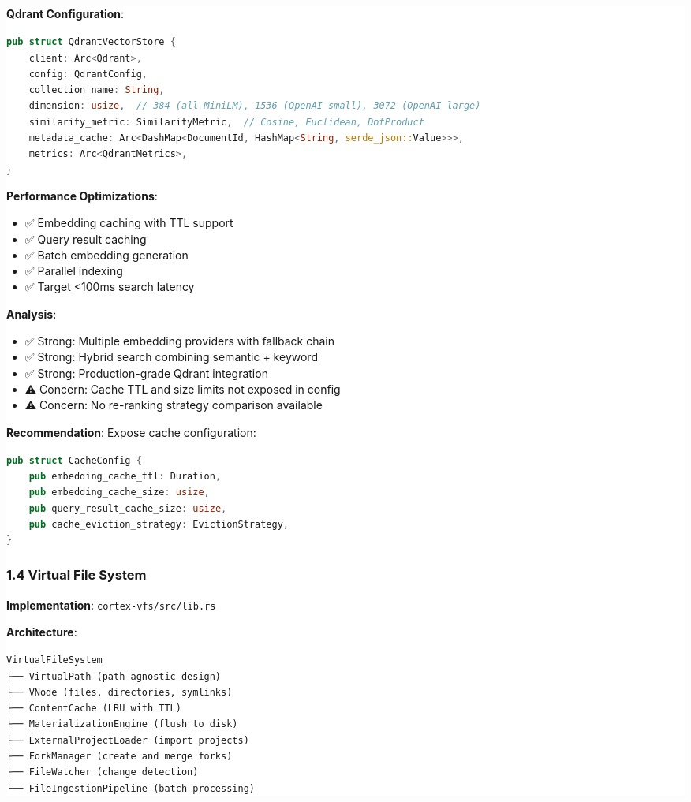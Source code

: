 
**Qdrant Configuration**:
```rust
pub struct QdrantVectorStore {
    client: Arc<Qdrant>,
    config: QdrantConfig,
    collection_name: String,
    dimension: usize,  // 384 (all-MiniLM), 1536 (OpenAI small), 3072 (OpenAI large)
    similarity_metric: SimilarityMetric,  // Cosine, Euclidean, DotProduct
    metadata_cache: Arc<DashMap<DocumentId, HashMap<String, serde_json::Value>>>,
    metrics: Arc<QdrantMetrics>,
}
```

**Performance Optimizations**:
- ✅ Embedding caching with TTL support
- ✅ Query result caching
- ✅ Batch embedding generation
- ✅ Parallel indexing
- ✅ Target <100ms search latency

**Analysis**:
- ✅ Strong: Multiple embedding providers with fallback chain
- ✅ Strong: Hybrid search combining semantic + keyword
- ✅ Strong: Production-grade Qdrant integration
- ⚠️ Concern: Cache TTL and size limits not exposed in config
- ⚠️ Concern: No re-ranking strategy comparison available

**Recommendation**: Expose cache configuration:
```rust
pub struct CacheConfig {
    pub embedding_cache_ttl: Duration,
    pub embedding_cache_size: usize,
    pub query_result_cache_size: usize,
    pub cache_eviction_strategy: EvictionStrategy,
}
```

### 1.4 Virtual File System

**Implementation**: `cortex-vfs/src/lib.rs`

**Architecture**:
```
VirtualFileSystem
├── VirtualPath (path-agnostic design)
├── VNode (files, directories, symlinks)
├── ContentCache (LRU with TTL)
├── MaterializationEngine (flush to disk)
├── ExternalProjectLoader (import projects)
├── ForkManager (create and merge forks)
├── FileWatcher (change detection)
└── FileIngestionPipeline (batch processing)
```
